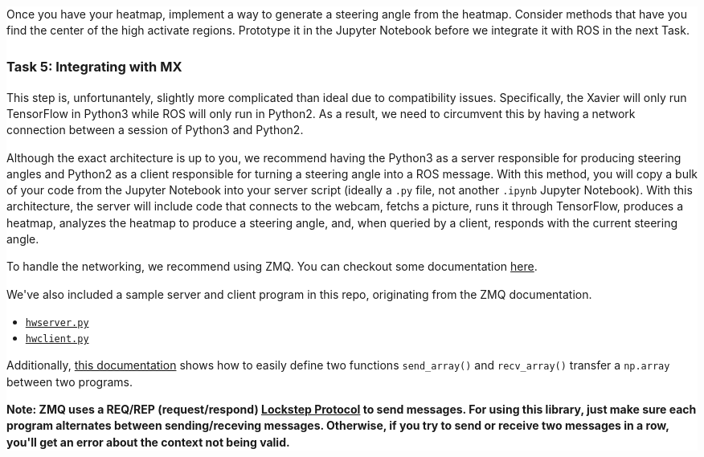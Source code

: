Once you have your heatmap, implement a way to generate a steering angle from
the heatmap. Consider methods that have you find the center of the high
activate regions. Prototype it in the Jupyter Notebook before we integrate it
with ROS in the next Task.


### Task 5: Integrating with MX
This step is, unfortunantely, slightly more complicated than ideal due to
compatibility issues. Specifically, the Xavier will only run TensorFlow in
Python3 while ROS will only run in Python2. As a result, we need to circumvent
this by having a network connection between a session of Python3 and Python2.

Although the exact architecture is up to you, we recommend having the Python3
as a server responsible for producing steering angles and Python2 as a client
responsible for turning a steering angle into a ROS message. With this method,
you will copy a bulk of your code from the Jupyter Notebook into your server
script (ideally a `.py` file, not another `.ipynb` Jupyter Notebook). With this
architecture, the server will include code that connects to the webcam, fetchs
a picture, runs it through TensorFlow, produces a heatmap, analyzes the heatmap
to produce a steering angle, and, when queried by a client, responds with the
current steering angle.

To handle the networking, we recommend using ZMQ. You can checkout some
documentation
[here](http://zguide.zeromq.org/py:all).

We've also included a sample server and client program in this repo,
originating from the ZMQ documentation.
* [`hwserver.py`](https://github.com/mit-alphapilot/gate_detection_lab/blob/master/hwclient.py)
* [`hwclient.py`](https://github.com/mit-alphapilot/gate_detection_lab/blob/master/hwserver.py)

Additionally,
[this documentation](https://pyzmq.readthedocs.io/en/latest/serialization.html)
shows how to easily define two functions `send_array()` and `recv_array()`
transfer a `np.array` between two programs.

**Note: ZMQ uses a REQ/REP (request/respond)
[Lockstep Protocol](https://en.wikipedia.org/wiki/Lockstep_protocol)
to send messages. For using this library, just make sure each program
alternates between sending/receving messages. Otherwise, if you try to
send or receive two messages in a row, you'll get an error about the
context not being valid.**
